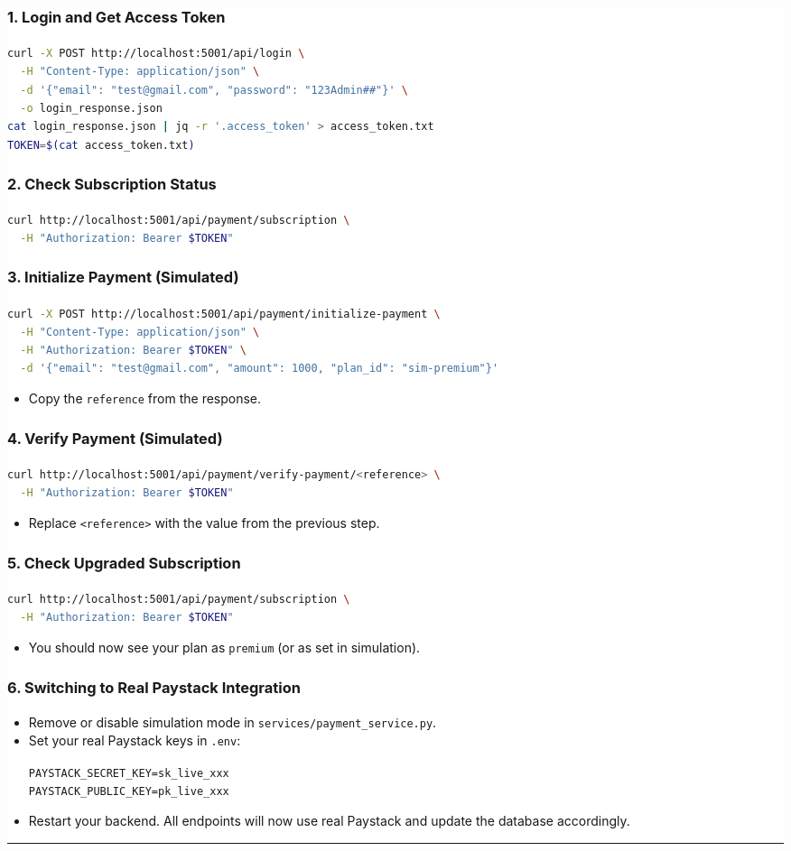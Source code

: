 ### 1. Login and Get Access Token
```bash
curl -X POST http://localhost:5001/api/login \
  -H "Content-Type: application/json" \
  -d '{"email": "test@gmail.com", "password": "123Admin##"}' \
  -o login_response.json
cat login_response.json | jq -r '.access_token' > access_token.txt
TOKEN=$(cat access_token.txt)
```

### 2. Check Subscription Status
```bash
curl http://localhost:5001/api/payment/subscription \
  -H "Authorization: Bearer $TOKEN"
```

### 3. Initialize Payment (Simulated)
```bash
curl -X POST http://localhost:5001/api/payment/initialize-payment \
  -H "Content-Type: application/json" \
  -H "Authorization: Bearer $TOKEN" \
  -d '{"email": "test@gmail.com", "amount": 1000, "plan_id": "sim-premium"}'
```
- Copy the `reference` from the response.

### 4. Verify Payment (Simulated)
```bash
curl http://localhost:5001/api/payment/verify-payment/<reference> \
  -H "Authorization: Bearer $TOKEN"
```
- Replace `<reference>` with the value from the previous step.

### 5. Check Upgraded Subscription
```bash
curl http://localhost:5001/api/payment/subscription \
  -H "Authorization: Bearer $TOKEN"
```
- You should now see your plan as `premium` (or as set in simulation).

### 6. Switching to Real Paystack Integration
- Remove or disable simulation mode in `services/payment_service.py`.
- Set your real Paystack keys in `.env`:
  ```
  PAYSTACK_SECRET_KEY=sk_live_xxx
  PAYSTACK_PUBLIC_KEY=pk_live_xxx
  ```
- Restart your backend. All endpoints will now use real Paystack and update the database accordingly.

---
